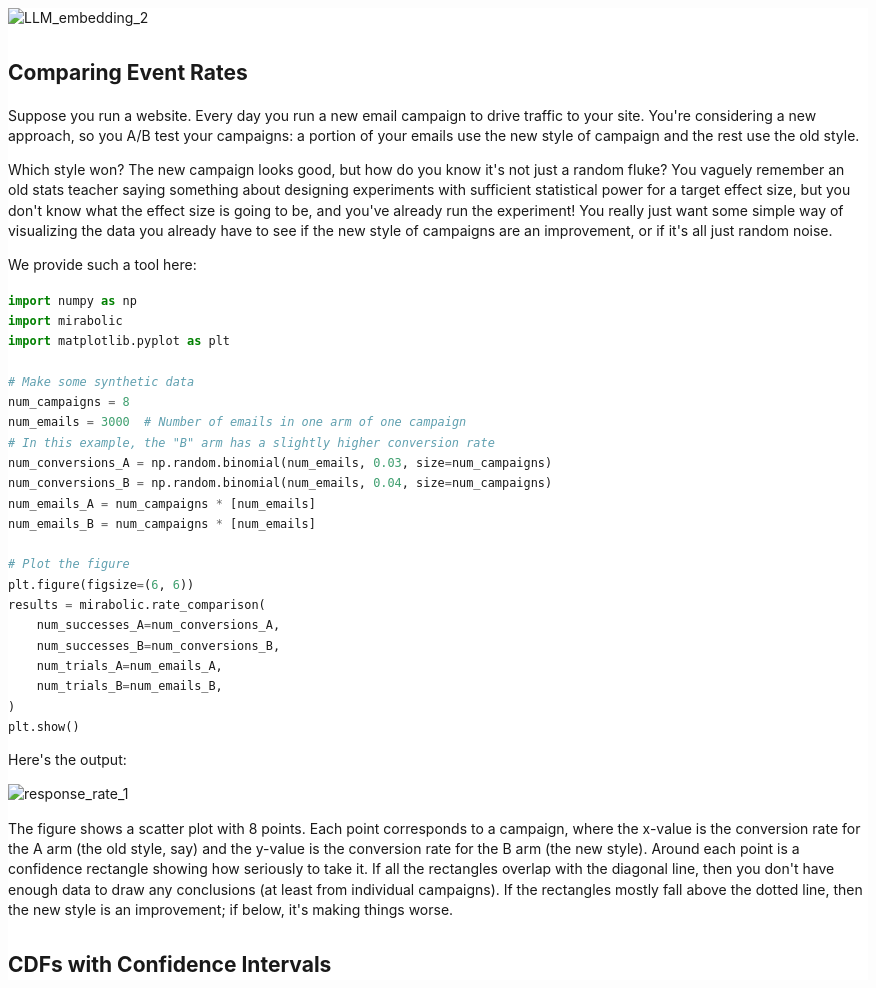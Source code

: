 ![LLM_embedding_2](https://github.com/user-attachments/assets/38c04782-5a58-4ed7-bf3c-8a1ec8d43476)


## Comparing Event Rates
Suppose you run a website.  Every day you run a new email campaign to drive traffic to your site.  You're considering a new approach, so you A/B test your campaigns: a portion of your emails use the new style of campaign and the rest use the old style.

Which style won?  The new campaign looks good, but how do you know it's not just a random fluke? You vaguely remember an old stats teacher saying something about designing experiments with sufficient statistical power for a target effect size, but you don't know what the effect size is going to be, and you've already run the experiment!  You really just want some simple way of visualizing the data you already have to see if the new style of campaigns are an improvement, or if it's all just random noise.

We provide such a tool here:
```python
import numpy as np
import mirabolic
import matplotlib.pyplot as plt

# Make some synthetic data
num_campaigns = 8
num_emails = 3000  # Number of emails in one arm of one campaign
# In this example, the "B" arm has a slightly higher conversion rate
num_conversions_A = np.random.binomial(num_emails, 0.03, size=num_campaigns)
num_conversions_B = np.random.binomial(num_emails, 0.04, size=num_campaigns)
num_emails_A = num_campaigns * [num_emails]
num_emails_B = num_campaigns * [num_emails]

# Plot the figure
plt.figure(figsize=(6, 6))
results = mirabolic.rate_comparison(
    num_successes_A=num_conversions_A,
    num_successes_B=num_conversions_B,
    num_trials_A=num_emails_A,
    num_trials_B=num_emails_B,
)
plt.show()
```
Here's the output:

![response_rate_1](https://github.com/user-attachments/assets/b43cdaca-7351-4e0a-b29f-73ced4d5a44c)

The figure shows a scatter plot with 8 points.  Each point corresponds to a campaign, where the x-value is the conversion rate for the A arm (the old style, say) and the y-value is the conversion rate for the B arm (the new style).  Around each point is a confidence rectangle showing how seriously to take it.  If all the rectangles overlap with the diagonal line, then you don't have enough data to draw any conclusions (at least from individual campaigns).  If the rectangles mostly fall above the dotted line, then the new style is an improvement; if below, it's making things worse.


## CDFs with Confidence Intervals


[^iid]: We assume the data consists of i.i.d. draws from some unknown probability distribution.
[^Beta]: More precisely, suppose we draw a sample of n i.i.d. observations and consider the i-th smallest; if we are sampling from *any* continuous probability distribution, then the distribution of the corresponding quantile has a [Beta distribution](https://en.wikipedia.org/wiki/Beta_distribution), B(i, n-i+1).
[^Credible]: Because we have access to a prior distribution on quantiles, these are arguably *[credible intervals](https://en.wikipedia.org/wiki/Credible_interval)* and *credible bands*, rather than confidence intervals and bands.  We do not concern ourselves with this detail.
[^NN]: In terms of focus, [this chart](https://trends.google.com/trends/explore?geo=US&q=deep%20learning,actuarial%20science) suggests something of the explosion of interest in neural nets and deep learning relative to more traditional actuarial models.